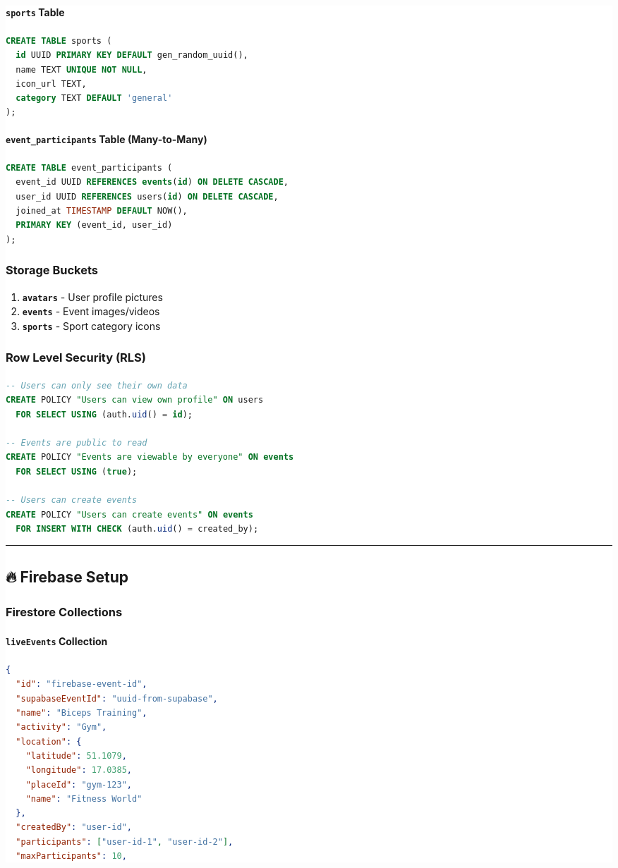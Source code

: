 #### `sports` Table
```sql
CREATE TABLE sports (
  id UUID PRIMARY KEY DEFAULT gen_random_uuid(),
  name TEXT UNIQUE NOT NULL,
  icon_url TEXT,
  category TEXT DEFAULT 'general'
);
```

#### `event_participants` Table (Many-to-Many)
```sql
CREATE TABLE event_participants (
  event_id UUID REFERENCES events(id) ON DELETE CASCADE,
  user_id UUID REFERENCES users(id) ON DELETE CASCADE,
  joined_at TIMESTAMP DEFAULT NOW(),
  PRIMARY KEY (event_id, user_id)
);
```

### Storage Buckets

1. **`avatars`** - User profile pictures
2. **`events`** - Event images/videos
3. **`sports`** - Sport category icons

### Row Level Security (RLS)

```sql
-- Users can only see their own data
CREATE POLICY "Users can view own profile" ON users
  FOR SELECT USING (auth.uid() = id);

-- Events are public to read
CREATE POLICY "Events are viewable by everyone" ON events
  FOR SELECT USING (true);

-- Users can create events
CREATE POLICY "Users can create events" ON events
  FOR INSERT WITH CHECK (auth.uid() = created_by);
```

---

## 🔥 Firebase Setup

### Firestore Collections

#### `liveEvents` Collection
```json
{
  "id": "firebase-event-id",
  "supabaseEventId": "uuid-from-supabase",
  "name": "Biceps Training",
  "activity": "Gym",
  "location": {
    "latitude": 51.1079,
    "longitude": 17.0385,
    "placeId": "gym-123",
    "name": "Fitness World"
  },
  "createdBy": "user-id",
  "participants": ["user-id-1", "user-id-2"],
  "maxParticipants": 10,
```